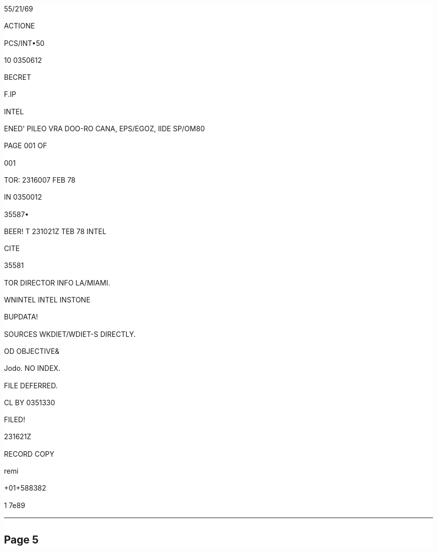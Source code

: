 55/21/69

ACTIONE

PCS/INT•50

10 0350612

BECRET

F.IP

INTEL

ENED' PILEO VRA DOO-RO CANA, EPS/EGOZ, IIDE SP/OM80

PAGE 001 OF

001

TOR: 2316007 FEB 78

IN 0350012

35587•

BEER! T 231021Z TEB 78 INTEL

CITE

35581

TOR DIRECTOR INFO LA/MIAMI.

WNINTEL INTEL INSTONE

BUPDATA!

SOURCES WKDIET/WDIET-S DIRECTLY.

OD OBJECTIVE&

Jodo. NO INDEX.

FILE DEFERRED.

CL BY 0351330

FILED!

231621Z

RECORD COPY

remi

+01+588382

1 7e89

---

## Page 5
